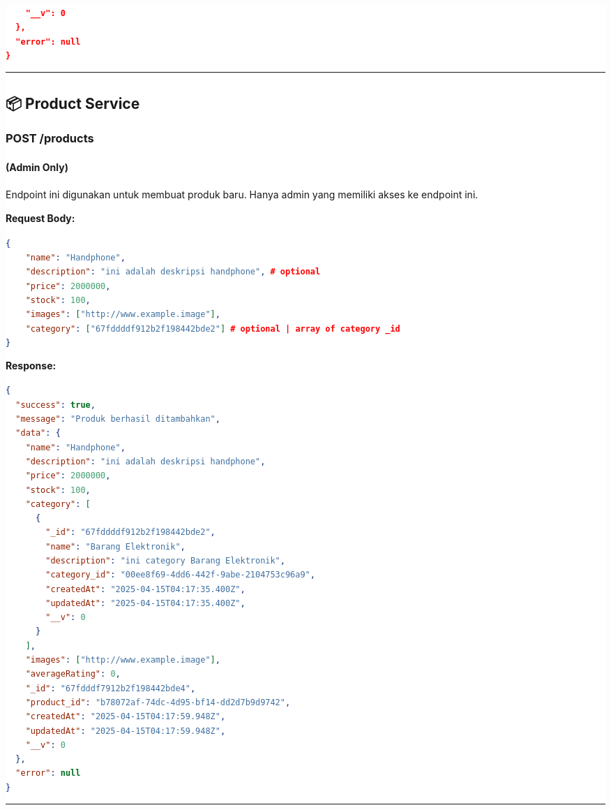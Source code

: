 ```json
    "__v": 0
  },
  "error": null
}
```

---

## 📦 Product Service

### POST /products

#### (Admin Only)

Endpoint ini digunakan untuk membuat produk baru. Hanya admin yang memiliki akses ke endpoint ini.

**Request Body:**

```json
{
    "name": "Handphone",
    "description": "ini adalah deskripsi handphone", # optional
    "price": 2000000,
    "stock": 100,
    "images": ["http://www.example.image"],
    "category": ["67fddddf912b2f198442bde2"] # optional | array of category _id
}
```

**Response:**

```json
{
  "success": true,
  "message": "Produk berhasil ditambahkan",
  "data": {
    "name": "Handphone",
    "description": "ini adalah deskripsi handphone",
    "price": 2000000,
    "stock": 100,
    "category": [
      {
        "_id": "67fddddf912b2f198442bde2",
        "name": "Barang Elektronik",
        "description": "ini category Barang Elektronik",
        "category_id": "00ee8f69-4dd6-442f-9abe-2104753c96a9",
        "createdAt": "2025-04-15T04:17:35.400Z",
        "updatedAt": "2025-04-15T04:17:35.400Z",
        "__v": 0
      }
    ],
    "images": ["http://www.example.image"],
    "averageRating": 0,
    "_id": "67fdddf7912b2f198442bde4",
    "product_id": "b78072af-74dc-4d95-bf14-dd2d7b9d9742",
    "createdAt": "2025-04-15T04:17:59.948Z",
    "updatedAt": "2025-04-15T04:17:59.948Z",
    "__v": 0
  },
  "error": null
}
```

---
